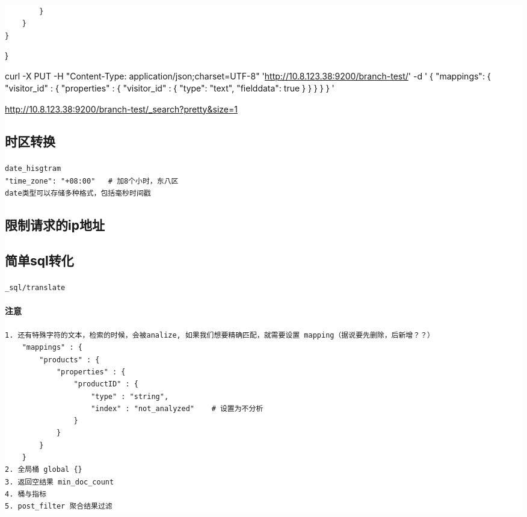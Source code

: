             }
        }
    }
}


curl -X PUT -H "Content-Type: application/json;charset=UTF-8" 'http://10.8.123.38:9200/branch-test/' -d '
{
  "mappings": {
    "visitor_id" : {
      "properties" : {
        "visitor_id" : {
          "type": "text",
          "fielddata": true
        }
      }
    }
  }
}
'

http://10.8.123.38:9200/branch-test/_search?pretty&size=1

## 时区转换
	date_hisgtram
	"time_zone": "+08:00"	# 加8个小时，东八区
	date类型可以存储多种格式，包括毫秒时间戳


## 限制请求的ip地址

## 简单sql转化
	_sql/translate 

#### 注意
	1. 还有特殊字符的文本，检索的时候，会被analize, 如果我们想要精确匹配，就需要设置 mapping（据说要先删除，后新增？？）
		"mappings" : {
	        "products" : {
	            "properties" : {
	                "productID" : {
	                    "type" : "string",
	                    "index" : "not_analyzed" 	# 设置为不分析
	                }
	            }
	        }
	    }
	2. 全局桶 global {}
	3. 返回空结果 min_doc_count
	4. 桶与指标
	5. post_filter 聚合结果过滤
